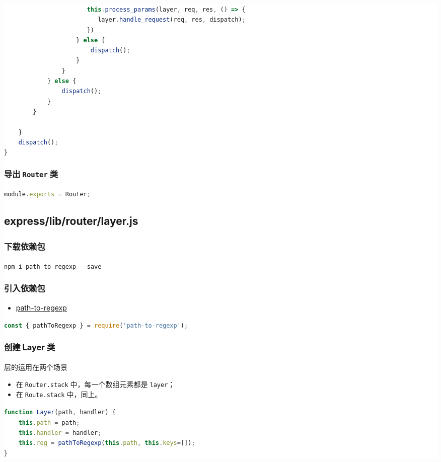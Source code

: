 ```js
                       this.process_params(layer, req, res, () => {
                          layer.handle_request(req, res, dispatch);
                       })
                    } else {
                        dispatch();
                    }
                }
            } else {
                dispatch();
            }
        }

    }
    dispatch();
}
```


### 导出 `Router` 类 


```js
module.exports = Router;
```


## <span id='layer'>express/lib/router/layer.js</span>
### 下载依赖包


```js
npm i path-to-regexp --save
```


### 引入依赖包
- [path-to-regexp](https://www.npmjs.com/package/path-to-regexp)


```js
const { pathToRegexp } = require('path-to-regexp');
```


### 创建 Layer 类
层的运用在两个场景
- 在 `Router.stack` 中，每一个数组元素都是 `layer`；
- 在 `Route.stack` 中，同上。


```js
function Layer(path, handler) {
    this.path = path;
    this.handler = handler;
    this.reg = pathToRegexp(this.path, this.keys=[]);
}
```
